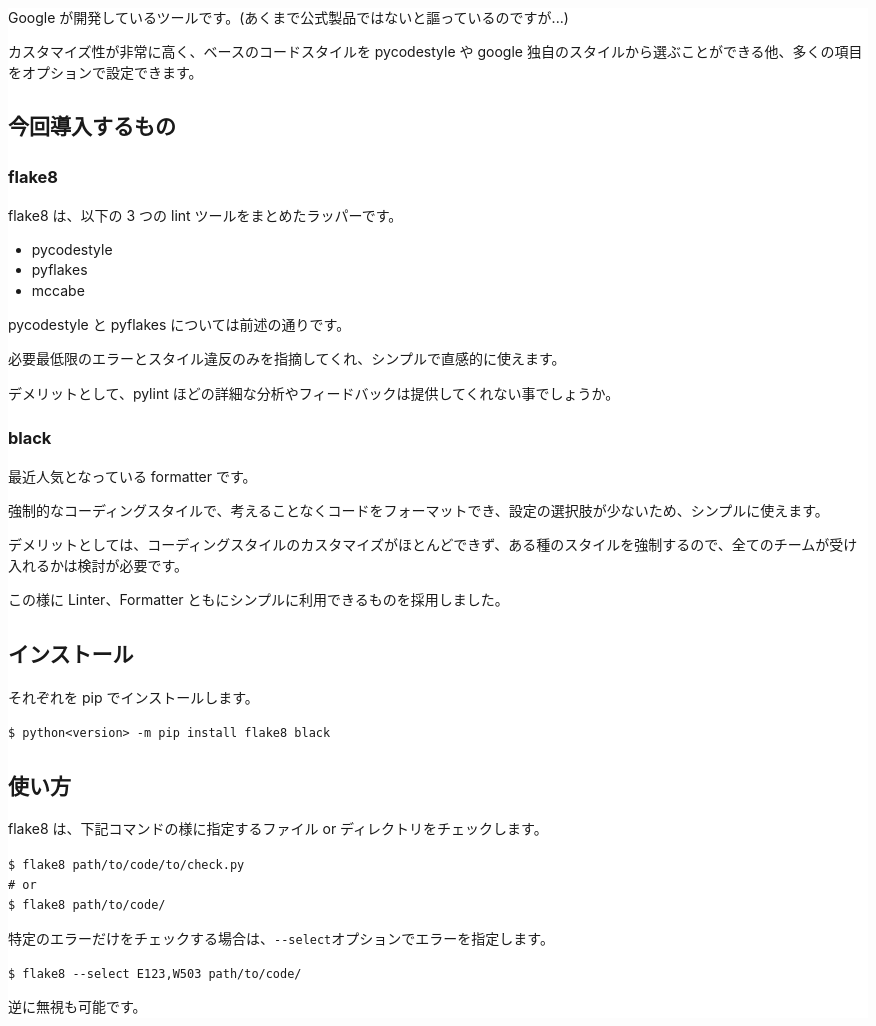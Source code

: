 Google が開発しているツールです。(あくまで公式製品ではないと謳っているのですが...)

カスタマイズ性が非常に高く、ベースのコードスタイルを pycodestyle や google 独自のスタイルから選ぶことができる他、多くの項目をオプションで設定できます。


## 今回導入するもの

### flake8

flake8 は、以下の 3 つの lint ツールをまとめたラッパーです。

- pycodestyle
- pyflakes
- mccabe

pycodestyle と pyflakes については前述の通りです。

必要最低限のエラーとスタイル違反のみを指摘してくれ、シンプルで直感的に使えます。

デメリットとして、pylint ほどの詳細な分析やフィードバックは提供してくれない事でしょうか。

### black

最近人気となっている formatter です。


強制的なコーディングスタイルで、考えることなくコードをフォーマットでき、設定の選択肢が少ないため、シンプルに使えます。

デメリットとしては、コーディングスタイルのカスタマイズがほとんどできず、ある種のスタイルを強制するので、全てのチームが受け入れるかは検討が必要です。


この様に Linter、Formatter ともにシンプルに利用できるものを採用しました。

## インストール

それぞれを pip でインストールします。

```cli
$ python<version> -m pip install flake8 black
```

## 使い方

flake8 は、下記コマンドの様に指定するファイル or ディレクトリをチェックします。

```cli
$ flake8 path/to/code/to/check.py
# or
$ flake8 path/to/code/
```

特定のエラーだけをチェックする場合は、`--select`オプションでエラーを指定します。

```cli
$ flake8 --select E123,W503 path/to/code/
```

逆に無視も可能です。
